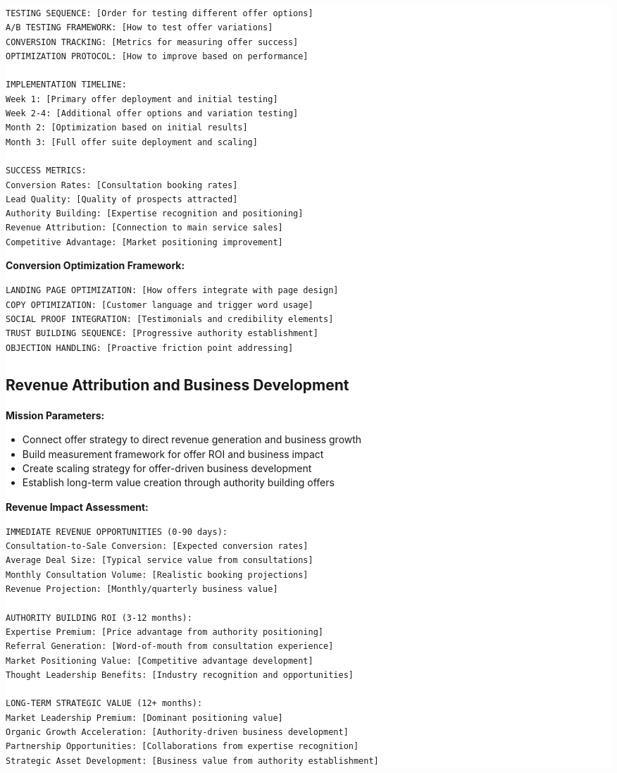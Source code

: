 ```
TESTING SEQUENCE: [Order for testing different offer options]
A/B TESTING FRAMEWORK: [How to test offer variations]
CONVERSION TRACKING: [Metrics for measuring offer success]
OPTIMIZATION PROTOCOL: [How to improve based on performance]

IMPLEMENTATION TIMELINE:
Week 1: [Primary offer deployment and initial testing]
Week 2-4: [Additional offer options and variation testing]
Month 2: [Optimization based on initial results]
Month 3: [Full offer suite deployment and scaling]

SUCCESS METRICS:
Conversion Rates: [Consultation booking rates]
Lead Quality: [Quality of prospects attracted]
Authority Building: [Expertise recognition and positioning]
Revenue Attribution: [Connection to main service sales]
Competitive Advantage: [Market positioning improvement]

```

**Conversion Optimization Framework:**

```
LANDING PAGE OPTIMIZATION: [How offers integrate with page design]
COPY OPTIMIZATION: [Customer language and trigger word usage]
SOCIAL PROOF INTEGRATION: [Testimonials and credibility elements]
TRUST BUILDING SEQUENCE: [Progressive authority establishment]
OBJECTION HANDLING: [Proactive friction point addressing]

```

## **Revenue Attribution and Business Development**

**Mission Parameters:**

- Connect offer strategy to direct revenue generation and business growth
- Build measurement framework for offer ROI and business impact
- Create scaling strategy for offer-driven business development
- Establish long-term value creation through authority building offers

**Revenue Impact Assessment:**

```
IMMEDIATE REVENUE OPPORTUNITIES (0-90 days):
Consultation-to-Sale Conversion: [Expected conversion rates]
Average Deal Size: [Typical service value from consultations]
Monthly Consultation Volume: [Realistic booking projections]
Revenue Projection: [Monthly/quarterly business value]

AUTHORITY BUILDING ROI (3-12 months):
Expertise Premium: [Price advantage from authority positioning]
Referral Generation: [Word-of-mouth from consultation experience]
Market Positioning Value: [Competitive advantage development]
Thought Leadership Benefits: [Industry recognition and opportunities]

LONG-TERM STRATEGIC VALUE (12+ months):
Market Leadership Premium: [Dominant positioning value]
Organic Growth Acceleration: [Authority-driven business development]
Partnership Opportunities: [Collaborations from expertise recognition]
Strategic Asset Development: [Business value from authority establishment]

```
